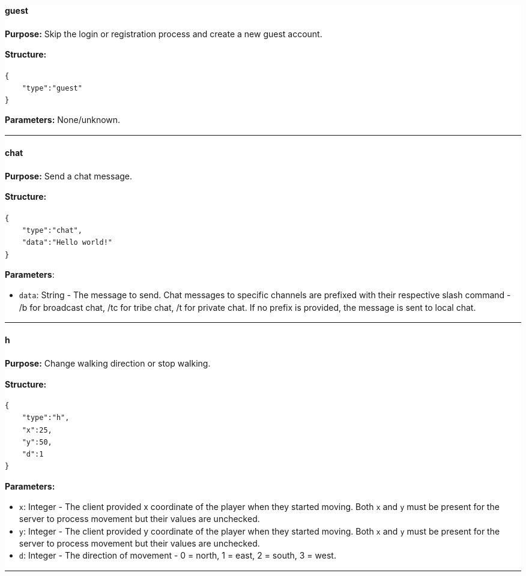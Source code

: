 #### guest

**Purpose:** Skip the login or registration process and create a new guest account.

**Structure:**
```
{
	"type":"guest"
}
```

**Parameters:** None/unknown.

----

#### chat

**Purpose:** Send a chat message.

**Structure:**
```
{
	"type":"chat",
	"data":"Hello world!"
}
```

**Parameters**:

* `data`: String - The message to send. Chat messages to specific channels are prefixed with their respective slash command - /b for broadcast chat, /tc for tribe chat, /t <player> for private chat. If no prefix is provided, the message is sent to local chat.

----

#### h

**Purpose:** Change walking direction or stop walking.

**Structure:**
```
{
	"type":"h",
	"x":25,
	"y":50,
	"d":1
}
```

**Parameters:**

* `x`: Integer - The client provided x coordinate of the player when they started moving. Both `x` and `y` must be present for the server to process movement but their values are unchecked.
* `y`: Integer - The client provided y coordinate of the player when they started moving. Both `x` and `y` must be present for the server to process movement but their values are unchecked.
* `d`: Integer - The direction of movement - 0 = north, 1 = east, 2 = south, 3 = west.

----

